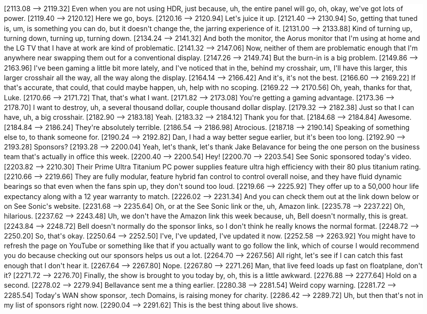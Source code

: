 [2113.08 --> 2119.32]  Even when you are not using HDR, just because, uh, the entire panel will go, oh, okay, we've got lots of power.
[2119.40 --> 2120.12]  Here we go, boys.
[2120.16 --> 2120.94]  Let's juice it up.
[2121.40 --> 2130.94]  So, getting that tuned is, um, is something you can do, but it doesn't change the, the jarring experience of it.
[2131.00 --> 2133.88]  Kind of turning up, turning down, turning up, turning down.
[2134.24 --> 2141.32]  And both the monitor, the Aorus monitor that I'm using at home and the LG TV that I have at work are kind of problematic.
[2141.32 --> 2147.06]  Now, neither of them are problematic enough that I'm anywhere near swapping them out for a conventional display.
[2147.26 --> 2149.74]  But the burn-in is a big problem.
[2149.86 --> 2163.96]  I've been gaming a little bit more lately, and I've noticed that in the, behind my crosshair, um, I'll have this larger, this larger crosshair all the way, all the way along the display.
[2164.14 --> 2166.42]  And it's, it's not the best.
[2166.60 --> 2169.22]  If that's accurate, that could, that could maybe happen, uh, help with no scoping.
[2169.22 --> 2170.56]  Oh, yeah, thanks for that, Luke.
[2170.66 --> 2171.72]  That, that's what I want.
[2171.82 --> 2173.08]  You're getting a gaming advantage.
[2173.36 --> 2178.70]  I want to destroy, uh, a several thousand dollar, couple thousand dollar display.
[2179.32 --> 2182.38]  Just so that I can have, uh, a big crosshair.
[2182.90 --> 2183.18]  Yeah.
[2183.32 --> 2184.12]  Thank you for that.
[2184.68 --> 2184.84]  Awesome.
[2184.84 --> 2186.24]  They're absolutely terrible.
[2186.54 --> 2186.98]  Atrocious.
[2187.18 --> 2190.14]  Speaking of something else to, to thank someone for.
[2190.24 --> 2192.82]  Dan, I had a way better segue earlier, but it's been too long.
[2192.90 --> 2193.28]  Sponsors?
[2193.28 --> 2200.04]  Yeah, let's thank, let's thank Jake Belavance for being the one person on the business team that's actually in office this week.
[2200.40 --> 2200.54]  Hey!
[2200.70 --> 2203.54]  See Sonic sponsored today's video.
[2203.82 --> 2210.30]  Their Prime Ultra Titanium PC power supplies feature ultra high efficiency with their 80 plus titanium rating.
[2210.66 --> 2219.66]  They are fully modular, feature hybrid fan control to control overall noise, and they have fluid dynamic bearings so that even when the fans spin up, they don't sound too loud.
[2219.66 --> 2225.92]  They offer up to a 50,000 hour life expectancy along with a 12 year warranty to match.
[2226.02 --> 2231.34]  And you can check them out at the link down below or on See Sonic's website.
[2231.68 --> 2235.64]  Oh, or at the See Sonic link or the, uh, Amazon link.
[2235.78 --> 2237.22]  Oh, hilarious.
[2237.62 --> 2243.48]  Uh, we don't have the Amazon link this week because, uh, Bell doesn't normally, this is great.
[2243.84 --> 2248.72]  Bell doesn't normally do the sponsor links, so I don't think he really knows the normal format.
[2248.72 --> 2250.20]  So, that's okay.
[2250.64 --> 2252.50]  I've, I've updated, I've updated it now.
[2252.58 --> 2263.92]  You might have to refresh the page on YouTube or something like that if you actually want to go follow the link, which of course I would recommend you do because checking out our sponsors helps us out a lot.
[2264.70 --> 2267.56]  All right, let's see if I can catch this fast enough that I don't hear it.
[2267.64 --> 2267.80]  Nope.
[2267.80 --> 2271.26]  Man, that live feed loads up fast on floatplane, don't it?
[2271.72 --> 2276.70]  Finally, the show is brought to you today by, oh, this is a little awkward.
[2276.88 --> 2277.64]  Hold on a second.
[2278.02 --> 2279.94]  Bellavance sent me a thing earlier.
[2280.38 --> 2281.54]  Weird copy warning.
[2281.72 --> 2285.54]  Today's WAN show sponsor, .tech Domains, is raising money for charity.
[2286.42 --> 2289.72]  Uh, but then that's not in my list of sponsors right now.
[2290.04 --> 2291.62]  This is the best thing about live shows.